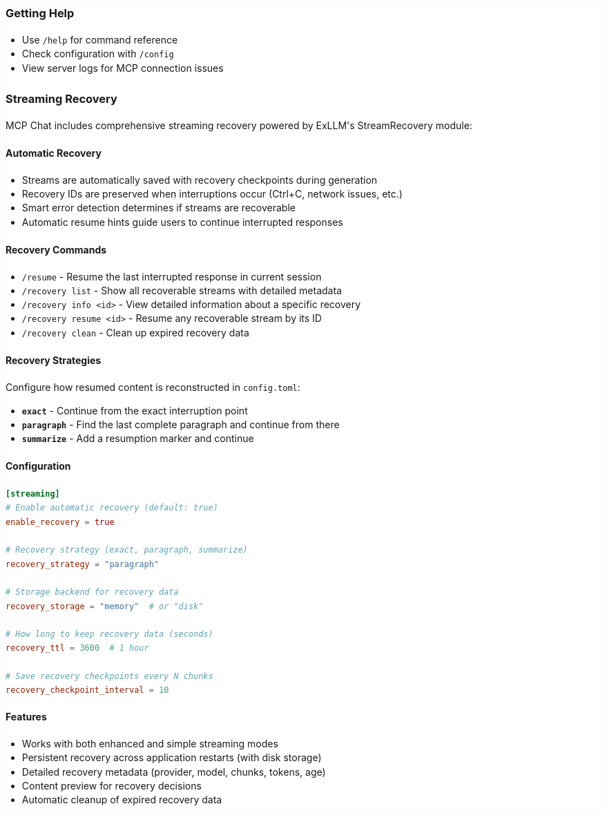 ### Getting Help

- Use `/help` for command reference
- Check configuration with `/config`
- View server logs for MCP connection issues

### Streaming Recovery

MCP Chat includes comprehensive streaming recovery powered by ExLLM's StreamRecovery module:

#### Automatic Recovery
- Streams are automatically saved with recovery checkpoints during generation
- Recovery IDs are preserved when interruptions occur (Ctrl+C, network issues, etc.)
- Smart error detection determines if streams are recoverable
- Automatic resume hints guide users to continue interrupted responses

#### Recovery Commands
- `/resume` - Resume the last interrupted response in current session
- `/recovery list` - Show all recoverable streams with detailed metadata
- `/recovery info <id>` - View detailed information about a specific recovery
- `/recovery resume <id>` - Resume any recoverable stream by its ID
- `/recovery clean` - Clean up expired recovery data

#### Recovery Strategies
Configure how resumed content is reconstructed in `config.toml`:

- **`exact`** - Continue from the exact interruption point
- **`paragraph`** - Find the last complete paragraph and continue from there
- **`summarize`** - Add a resumption marker and continue

#### Configuration
```toml
[streaming]
# Enable automatic recovery (default: true)
enable_recovery = true

# Recovery strategy (exact, paragraph, summarize)
recovery_strategy = "paragraph"

# Storage backend for recovery data
recovery_storage = "memory"  # or "disk"

# How long to keep recovery data (seconds)
recovery_ttl = 3600  # 1 hour

# Save recovery checkpoints every N chunks
recovery_checkpoint_interval = 10
```

#### Features
- Works with both enhanced and simple streaming modes
- Persistent recovery across application restarts (with disk storage)
- Detailed recovery metadata (provider, model, chunks, tokens, age)
- Content preview for recovery decisions
- Automatic cleanup of expired recovery data

